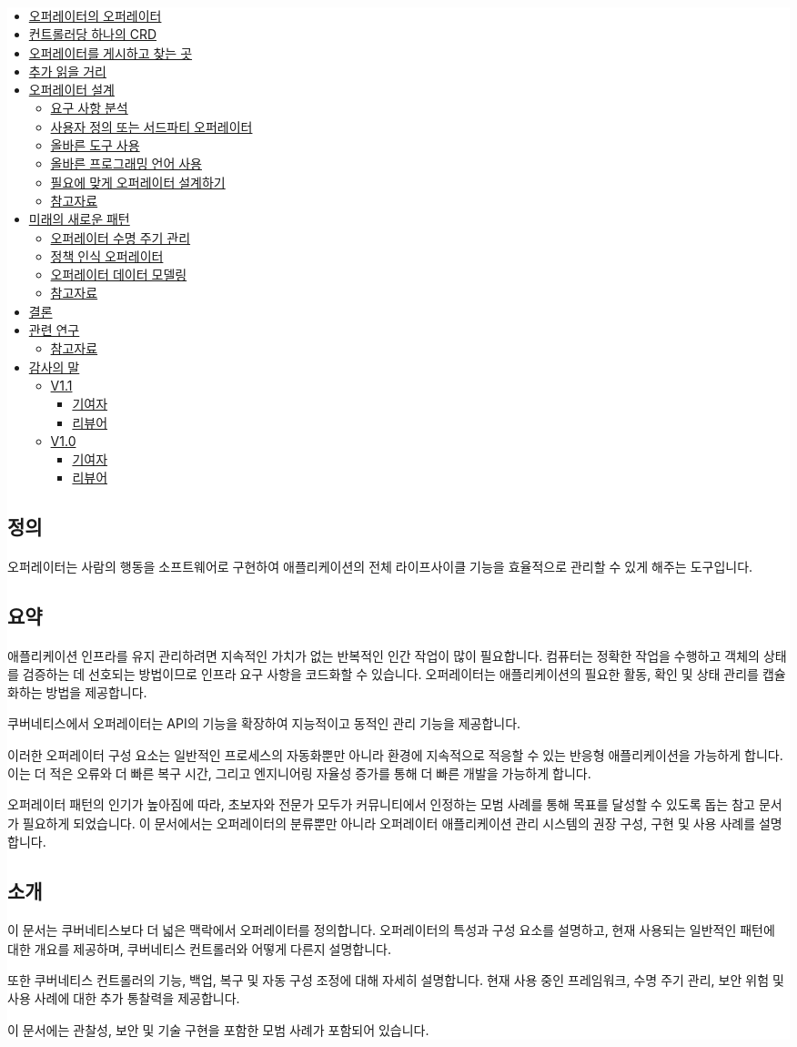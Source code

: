   - [오퍼레이터의 오퍼레이터](#오퍼레이터의-오퍼레이터)
  - [컨트롤러당 하나의 CRD](#컨트롤러당-하나의-crd)
  - [오퍼레이터를 게시하고 찾는 곳](#오퍼레이터를-게시하고-찾는-곳)
  - [추가 읽을 거리](#추가-읽을-거리)
- [오퍼레이터 설계](#오퍼레이터-설계)
  - [요구 사항 분석](#요구-사항-분석)
  - [사용자 정의 또는 서드파티 오퍼레이터](#사용자-정의-또는-서드파티-오퍼레이터)
  - [올바른 도구 사용](#올바른-도구-사용)
  - [올바른 프로그래밍 언어 사용](#올바른-프로그래밍-언어-사용)
  - [필요에 맞게 오퍼레이터 설계하기](#필요에-맞게-오퍼레이터-설계하기)
  - [참고자료](#참고자료)
- [미래의 새로운 패턴](#미래의-새로운-패턴)
  - [오퍼레이터 수명 주기 관리](#오퍼레이터-수명-주기-관리-1)
  - [정책 인식 오퍼레이터](#정책-인식-오퍼레이터)
  - [오퍼레이터 데이터 모델링](#오퍼레이터-데이터-모델링)
  - [참고자료](#참고자료-1)
- [결론](#결론)
- [관련 연구](#관련-연구)
  - [참고자료](#참고자료-2)
- [감사의 말](#감사의-말)
  - [V1.1](#v11)
    - [기여자](#기여자)
    - [리뷰어](#리뷰어)
  - [V1.0](#v10)
    - [기여자](#기여자-1)
    - [리뷰어](#리뷰어-1)

## 정의

오퍼레이터는 사람의 행동을 소프트웨어로 구현하여 애플리케이션의 전체 라이프사이클 기능을 효율적으로 관리할 수 있게 해주는 도구입니다.

## 요약

애플리케이션 인프라를 유지 관리하려면 지속적인 가치가 없는 반복적인 인간 작업이 많이 필요합니다. 컴퓨터는 정확한 작업을 수행하고 객체의 상태를 검증하는 데 선호되는 방법이므로 인프라 요구 사항을 코드화할 수 있습니다. 오퍼레이터는 애플리케이션의 필요한 활동, 확인 및 상태 관리를 캡슐화하는 방법을 제공합니다.

쿠버네티스에서 오퍼레이터는 API의 기능을 확장하여 지능적이고 동적인 관리 기능을 제공합니다.

이러한 오퍼레이터 구성 요소는 일반적인 프로세스의 자동화뿐만 아니라 환경에 지속적으로 적응할 수 있는 반응형 애플리케이션을 가능하게 합니다. 이는 더 적은 오류와 더 빠른 복구 시간, 그리고 엔지니어링 자율성 증가를 통해 더 빠른 개발을 가능하게 합니다.

오퍼레이터 패턴의 인기가 높아짐에 따라, 초보자와 전문가 모두가 커뮤니티에서 인정하는 모범 사례를 통해 목표를 달성할 수 있도록 돕는 참고 문서가 필요하게 되었습니다. 이 문서에서는 오퍼레이터의 분류뿐만 아니라 오퍼레이터 애플리케이션 관리 시스템의 권장 구성, 구현 및 사용 사례를 설명합니다.

## 소개

이 문서는 쿠버네티스보다 더 넓은 맥락에서 오퍼레이터를 정의합니다. 오퍼레이터의 특성과 구성 요소를 설명하고, 현재 사용되는 일반적인 패턴에 대한 개요를 제공하며, 쿠버네티스 컨트롤러와 어떻게 다른지 설명합니다.

또한 쿠버네티스 컨트롤러의 기능, 백업, 복구 및 자동 구성 조정에 대해 자세히 설명합니다. 현재 사용 중인 프레임워크, 수명 주기 관리, 보안 위험 및 사용 사례에 대한 추가 통찰력을 제공합니다.

이 문서에는 관찰성, 보안 및 기술 구현을 포함한 모범 사례가 포함되어 있습니다.
